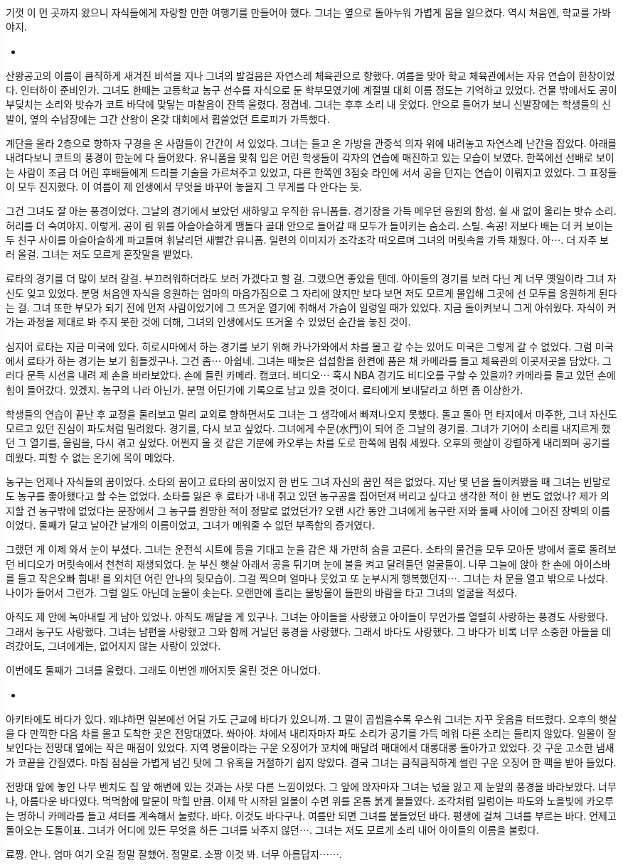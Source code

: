 기껏 이 먼 곳까지 왔으니 자식들에게 자랑할 만한 여행기를 만들어야 했다. 그녀는 옆으로 돌아누워 가볍게 몸을 일으켰다. 역시 처음엔, 학교를 가봐야지.

-

산왕공고의 이름이 큼직하게 새겨진 비석을 지나 그녀의 발걸음은 자연스레 체육관으로 향했다. 여름을 맞아 학교 체육관에서는 자유 연습이 한창이었다. 인터하이 준비인가. 그녀도 한때는 고등학교 농구 선수를 자식으로 둔 학부모였기에 계절별 대회 이름 정도는 기억하고 있었다. 건물 밖에서도 공이 부딪치는 소리와 밧슈가 코트 바닥에 맞닿는 마찰음이 잔뜩 울렸다. 정겹네. 그녀는 후후 소리 내 웃었다. 안으로 들어가 보니 신발장에는 학생들의 신발이, 옆의 수납장에는 그간 산왕이 온갖 대회에서 휩쓸었던 트로피가 가득했다.

계단을 올라 2층으로 향하자 구경을 온 사람들이 간간이 서 있었다. 그녀는 들고 온 가방을 관중석 의자 위에 내려놓고 자연스레 난간을 잡았다. 아래를 내려다보니 코트의 풍경이 한눈에 다 들어왔다. 유니폼을 맞춰 입은 어린 학생들이 각자의 연습에 매진하고 있는 모습이 보였다. 한쪽에선 선배로 보이는 사람이 조금 더 어린 후배들에게 드리블 기술을 가르쳐주고 있었고, 다른 한쪽엔 3점슛 라인에 서서 공을 던지는 연습이 이뤄지고 있었다. 그 표정들이 모두 진지했다. 이 여름이 제 인생에서 무엇을 바꾸어 놓을지 그 무게를 다 안다는 듯.

그건 그녀도 잘 아는 풍경이었다. 그날의 경기에서 보았던 새하얗고 우직한 유니폼들. 경기장을 가득 메우던 응원의 함성. 쉴 새 없이 울리는 밧슈 소리. 허리를 더 숙여야지. 이렇게. 공이 림 위를 아슬아슬하게 맴돌다 골대 안으로 들어갈 때 모두가 들이키는 숨소리. 스틸. 속공! 저보다 배는 더 커 보이는 두 친구 사이를 아슬아슬하게 파고들며 휘날리던 새빨간 유니폼. 일련의 이미지가 조각조각 떠오르며 그녀의 머릿속을 가득 채웠다. 아⋯. 더 자주 보러 올걸. 그녀는 저도 모르게 혼잣말을 뱉었다.

료타의 경기를 더 많이 보러 갈걸. 부끄러워하더라도 보러 가겠다고 할 걸. 그랬으면 좋았을 텐데. 아이들의 경기를 보러 다닌 게 너무 옛일이라 그녀 자신도 잊고 있었다. 분명 처음엔 자식을 응원하는 엄마의 마음가짐으로 그 자리에 앉지만 보다 보면 저도 모르게 몰입해 그곳에 선 모두를 응원하게 된다는 걸. 그녀 또한 부모가 되기 전에 먼저 사람이었기에 그 뜨거운 열기에 취해서 가슴이 일렁일 때가 있었다. 지금 돌이켜보니 그게 아쉬웠다. 자식이 커가는 과정을 제대로 봐 주지 못한 것에 더해, 그녀의 인생에서도 뜨거울 수 있었던 순간을 놓친 것이.

심지어 료타는 지금 미국에 있다. 히로시마에서 하는 경기를 보기 위해 카나가와에서 차를 몰고 갈 수는 있어도 미국은 그렇게 갈 수 없었다. 그럼 미국에서 료타가 하는 경기는 보기 힘들겠구나. 그건 좀⋯ 아쉽네. 그녀는 때늦은 섭섭함을 한켠에 품은 채 카메라를 들고 체육관의 이곳저곳을 담았다. 그러다 문득 시선을 내려 제 손을 바라보았다. 손에 들린 카메라. 캠코더. 비디오⋯ 혹시 NBA 경기도 비디오를 구할 수 있을까? 카메라를 들고 있던 손에 힘이 들어갔다. 있겠지. 농구의 나라 아닌가. 분명 어딘가에 기록으로 남고 있을 것이다. 료타에게 보내달라고 하면 좀 이상한가.

학생들의 연습이 끝난 후 교정을 둘러보고 멀리 교외로 향하면서도 그녀는 그 생각에서 빠져나오지 못했다. 돌고 돌아 먼 타지에서 마주한, 그녀 자신도 모르고 있던 진심이 파도처럼 밀려왔다. 경기를, 다시 보고 싶었다. 그녀에게 수문(水門)이 되어 준 그날의 경기를. 그녀가 기어이 소리를 내지르게 했던 그 열기를, 울림을, 다시 겪고 싶었다. 어쩐지 울 것 같은 기분에 카오루는 차를 도로 한쪽에 멈춰 세웠다. 오후의 햇살이 강렬하게 내리쬐며 공기를 데웠다. 피할 수 없는 온기에 목이 메었다.

농구는 언제나 자식들의 꿈이었다. 소타의 꿈이고 료타의 꿈이었지 한 번도 그녀 자신의 꿈인 적은 없었다. 지난 몇 년을 돌이켜봤을 때 그녀는 빈말로도 농구를 좋아했다고 할 수는 없었다. 소타를 잃은 후 료타가 내내 쥐고 있던 농구공을 집어던져 버리고 싶다고 생각한 적이 한 번도 없었나? 제가 의지할 건 농구밖에 없었다는 문장에서 그 농구를 원망한 적이 정말로 없었던가? 오랜 시간 동안 그녀에게 농구란 저와 둘째 사이에 그어진 장벽의 이름이었다. 둘째가 달고 날아간 날개의 이름이었고, 그녀가 메워줄 수 없던 부족함의 증거였다.

그랬던 게 이제 와서 눈이 부셨다. 그녀는 운전석 시트에 등을 기대고 눈을 감은 채 가만히 숨을 고른다. 소타의 물건을 모두 모아둔 방에서 홀로 돌려보던 비디오가 머릿속에서 천천히 재생되었다. 눈 부신 햇살 아래서 공을 튀기며 눈에 불을 켜고 달려들던 얼굴들이. 나무 그늘에 앉아 한 손에 아이스바를 들고 작은오빠 힘내! 를 외치던 어린 안나의 뒷모습이. 그걸 찍으며 얼마나 웃었고 또 눈부시게 행복했던지⋯. 그녀는 차 문을 열고 밖으로 나섰다. 나이가 들어서 그런가. 그럴 일도 아닌데 눈물이 솟는다. 오랜만에 흘리는 물방울이 들판의 바람을 타고 그녀의 얼굴을 적셨다.

아직도 제 안에 녹아내릴 게 남아 있었나. 아직도 깨달을 게 있구나. 그녀는 아이들을 사랑했고 아이들이 무언가를 열렬히 사랑하는 풍경도 사랑했다. 그래서 농구도 사랑했다. 그녀는 남편을 사랑했고 그와 함께 거닐던 풍경을 사랑했다. 그래서 바다도 사랑했다. 그 바다가 비록 너무 소중한 아들을 데려갔어도, 그녀에게는, 없어지지 않는 사랑이 있었다.

이번에도 둘째가 그녀를 울렸다. 그래도 이번엔 깨어지듯 울린 것은 아니었다.

-

아키타에도 바다가 있다. 왜냐하면 일본에선 어딜 가도 근교에 바다가 있으니까. 그 말이 곱씹을수록 우스워 그녀는 자꾸 웃음을 터뜨렸다. 오후의 햇살을 다 만끽한 다음 차를 몰고 도착한 곳은 전망대였다. 쏴아아. 차에서 내리자마자 파도 소리가 공기를 가득 메워 다른 소리는 들리지 않았다. 일몰이 잘 보인다는 전망대 옆에는 작은 매점이 있었다. 지역 명물이라는 구운 오징어가 꼬치에 매달려 매대에서 대롱대롱 돌아가고 있었다. 갓 구운 고소한 냄새가 코끝을 간질였다. 마침 점심을 가볍게 넘긴 탓에 그 유혹을 거절하기 쉽지 않았다. 결국 그녀는 큼직큼직하게 썰린 구운 오징어 한 팩을 받아 들었다.

전망대 앞에 놓인 나무 벤치도 집 앞 해변에 있는 것과는 사뭇 다른 느낌이었다. 그 앞에 앉자마자 그녀는 넋을 잃고 제 눈앞의 풍경을 바라보았다. 너무나, 아름다운 바다였다. 먹먹함에 말문이 막힐 만큼. 이제 막 시작된 일몰이 수면 위를 온통 붉게 물들였다. 조각처럼 일렁이는 파도와 노을빛에 카오루는 멍하니 카메라를 들고 셔터를 계속해서 눌렀다. 바다. 이것도 바다구나. 여름만 되면 그녀를 붙들었던 바다. 평생에 걸쳐 그녀를 부르는 바다. 언제고 돌아오는 도돌이표. 그녀가 어디에 있든 무엇을 하든 그녀를 놔주지 않던⋯. 그녀는 저도 모르게 소리 내어 아이들의 이름을 불렀다.

료짱. 안나. 엄마 여기 오길 정말 잘했어. 정말로. 소짱 이것 봐. 너무 아름답지⋯⋯.

